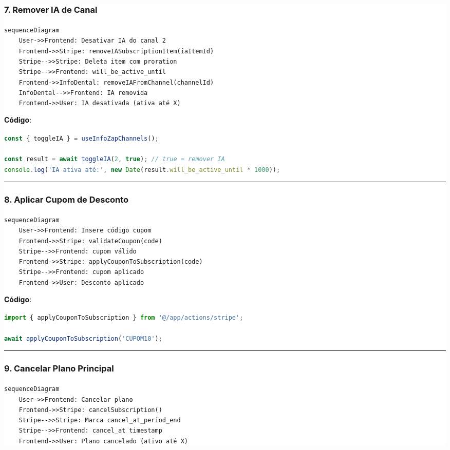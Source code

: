 
### 7. Remover IA de Canal

```mermaid
sequenceDiagram
    User->>Frontend: Desativar IA do canal 2
    Frontend->>Stripe: removeIASubscriptionItem(iaItemId)
    Stripe-->>Stripe: Deleta item com proration
    Stripe-->>Frontend: will_be_active_until
    Frontend->>InfoDental: removeIAFromChannel(channelId)
    InfoDental-->>Frontend: IA removida
    Frontend->>User: IA desativada (ativa até X)
```

**Código**:
```typescript
const { toggleIA } = useInfoZapChannels();

const result = await toggleIA(2, true); // true = remover IA
console.log('IA ativa até:', new Date(result.will_be_active_until * 1000));
```

---

### 8. Aplicar Cupom de Desconto

```mermaid
sequenceDiagram
    User->>Frontend: Insere código cupom
    Frontend->>Stripe: validateCoupon(code)
    Stripe-->>Frontend: cupom válido
    Frontend->>Stripe: applyCouponToSubscription(code)
    Stripe-->>Frontend: cupom aplicado
    Frontend->>User: Desconto aplicado
```

**Código**:
```typescript
import { applyCouponToSubscription } from '@/app/actions/stripe';

await applyCouponToSubscription('CUPOM10');
```

---

### 9. Cancelar Plano Principal

```mermaid
sequenceDiagram
    User->>Frontend: Cancelar plano
    Frontend->>Stripe: cancelSubscription()
    Stripe-->>Stripe: Marca cancel_at_period_end
    Stripe-->>Frontend: cancel_at timestamp
    Frontend->>User: Plano cancelado (ativo até X)
```
